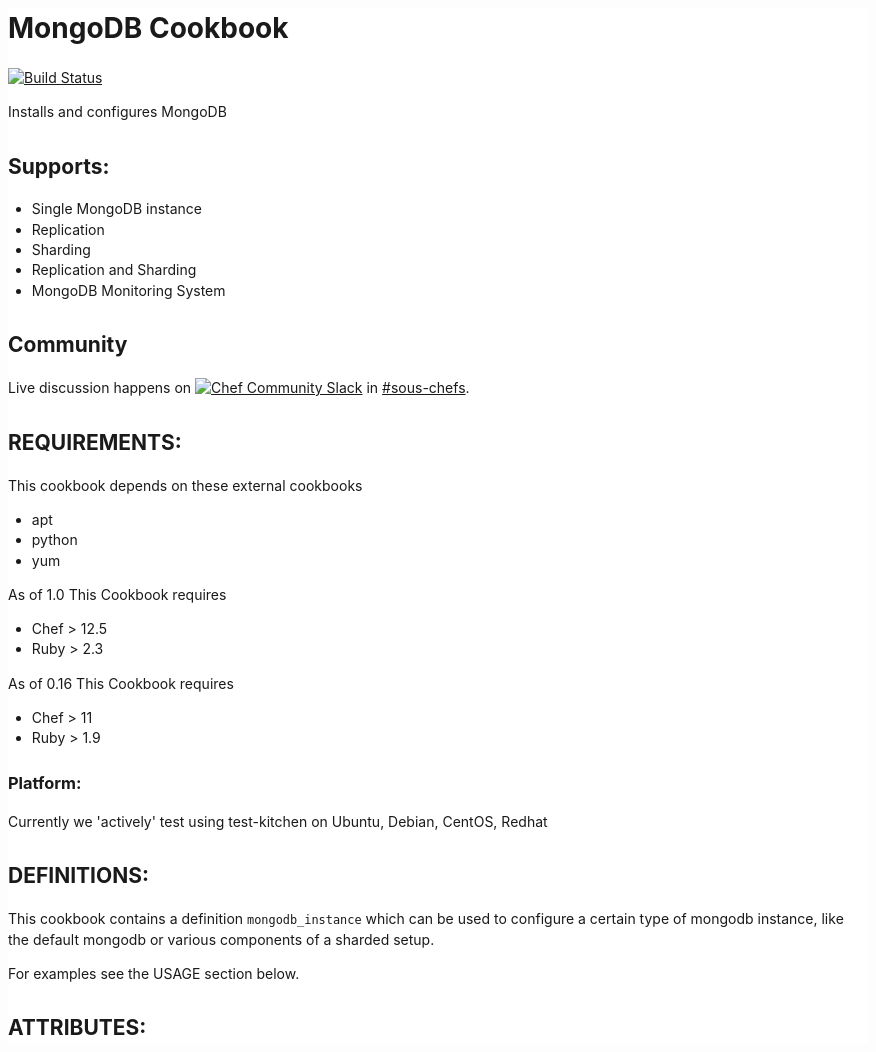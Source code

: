 # MongoDB Cookbook

[![Build Status](https://travis-ci.org/sous-chefs/mongodb.svg)](https://travis-ci.org/sous-chefs/mongodb)

Installs and configures MongoDB

## Supports:

* Single MongoDB instance
* Replication
* Sharding
* Replication and Sharding
* MongoDB Monitoring System

## Community

Live discussion happens on [![Chef Community Slack](https://community-slack.chef.io/badge.svg)](https://community-slack.chef.io/) in [#sous-chefs](https://chefcommunity.slack.com/messages/sous-chefs/).

## REQUIREMENTS:

This cookbook depends on these external cookbooks

- apt
- python
- yum

As of 1.0 This Cookbook requires

- Chef > 12.5
- Ruby > 2.3

As of 0.16 This Cookbook requires

- Chef > 11
- Ruby > 1.9

### Platform:

Currently we 'actively' test using test-kitchen on Ubuntu, Debian, CentOS, Redhat

## DEFINITIONS:

This cookbook contains a definition `mongodb_instance` which can be used to configure
a certain type of mongodb instance, like the default mongodb or various components
of a sharded setup.

For examples see the USAGE section below.

## ATTRIBUTES:
